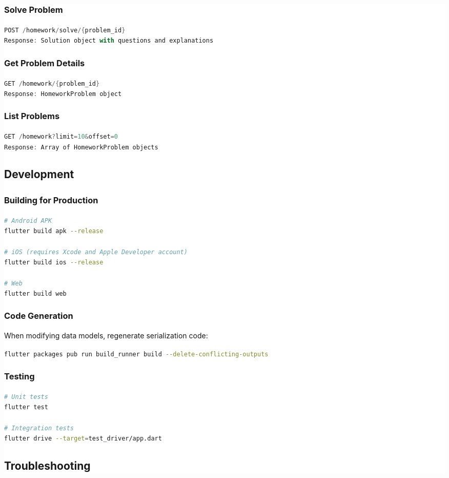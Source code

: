 ### Solve Problem
```dart
POST /homework/solve/{problem_id}
Response: Solution object with questions and explanations
```

### Get Problem Details
```dart
GET /homework/{problem_id}
Response: HomeworkProblem object
```

### List Problems
```dart
GET /homework?limit=10&offset=0
Response: Array of HomeworkProblem objects
```

## Development

### Building for Production

```bash
# Android APK
flutter build apk --release

# iOS (requires Xcode and Apple Developer account)
flutter build ios --release

# Web
flutter build web
```

### Code Generation

When modifying data models, regenerate serialization code:

```bash
flutter packages pub run build_runner build --delete-conflicting-outputs
```

### Testing

```bash
# Unit tests
flutter test

# Integration tests
flutter drive --target=test_driver/app.dart
```

## Troubleshooting
